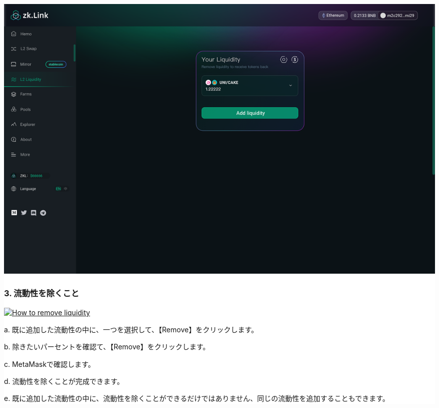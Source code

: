 ![img](../../static/img/TestnetUserGuide/EN-15.png)


### 3. 流動性を除くこと
[![How to remove liquidity](https://res.cloudinary.com/marcomontalbano/image/upload/v1626170296/video_to_markdown/images/youtube--7GX6OH_xW38-c05b58ac6eb4c4700831b2b3070cd403.jpg)](https://www.youtube.com/watch?v=7GX6OH_xW38&list=PL92WZahYyEBfVX51LNtHEPguusVEtQVGo&index=7 "How to remove liquidity")

  a. 既に追加した流動性の中に、一つを選択して、【Remove】をクリックします。

  b. 除きたいパーセントを確認て、【Remove】をクリックします。

  c. MetaMaskで確認します。

  d. 流動性を除くことが完成できます。

  e. 既に追加した流動性の中に、流動性を除くことができるだけではありません、同じの流動性を追加することもできます。
